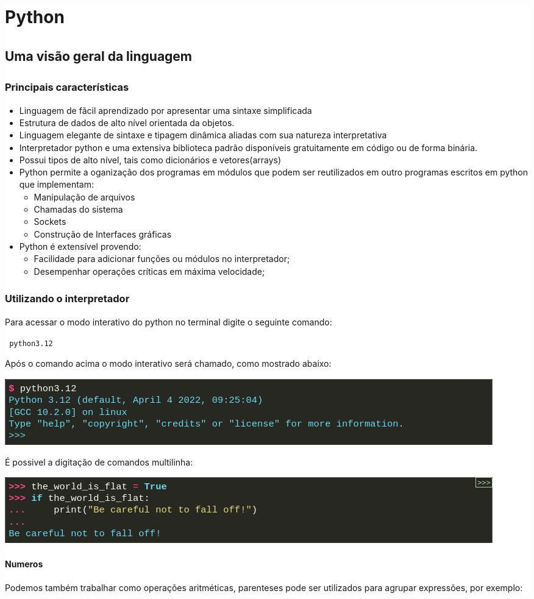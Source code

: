 # Python
## Uma visão geral da linguagem

### Principais características
- Linguagem de fãcil aprendizado por apresentar uma sintaxe simplificada
- Estrutura de dados de alto nível orientada da objetos.
- Linguagem elegante de sintaxe e tipagem dinâmica aliadas com sua natureza interpretativa
- Interpretador python e uma extensiva biblioteca padrão disponíveis gratuitamente em código ou de forma binária.
- Possui tipos de alto nível, tais como dicionários e vetores(arrays)
- Python permite a oganização dos programas em módulos que podem ser reutilizados em outro programas escritos em python que implementam:
    - Manipulação de arquivos
    - Chamadas do sistema
    - Sockets
    - Construção de Interfaces gráficas
- Python é extensível provendo:
    - Facilidade para adicionar funções ou módulos no interpretador;
    - Desempenhar operações críticas em máxima velocidade;

### Utilizando o interpretador

Para acessar o modo interativo do python no terminal digite o seguinte comando:

` python3.12`

Após o comando acima o modo interativo será chamado, como mostrado abaixo:

![Alt text](image-15.png)

É possivel a digitação de comandos multilinha:

![Alt text](image-16.png)


#### Numeros
Podemos também trabalhar como operações aritméticas, parenteses pode ser utilizados para agrupar expressões, por exemplo:
